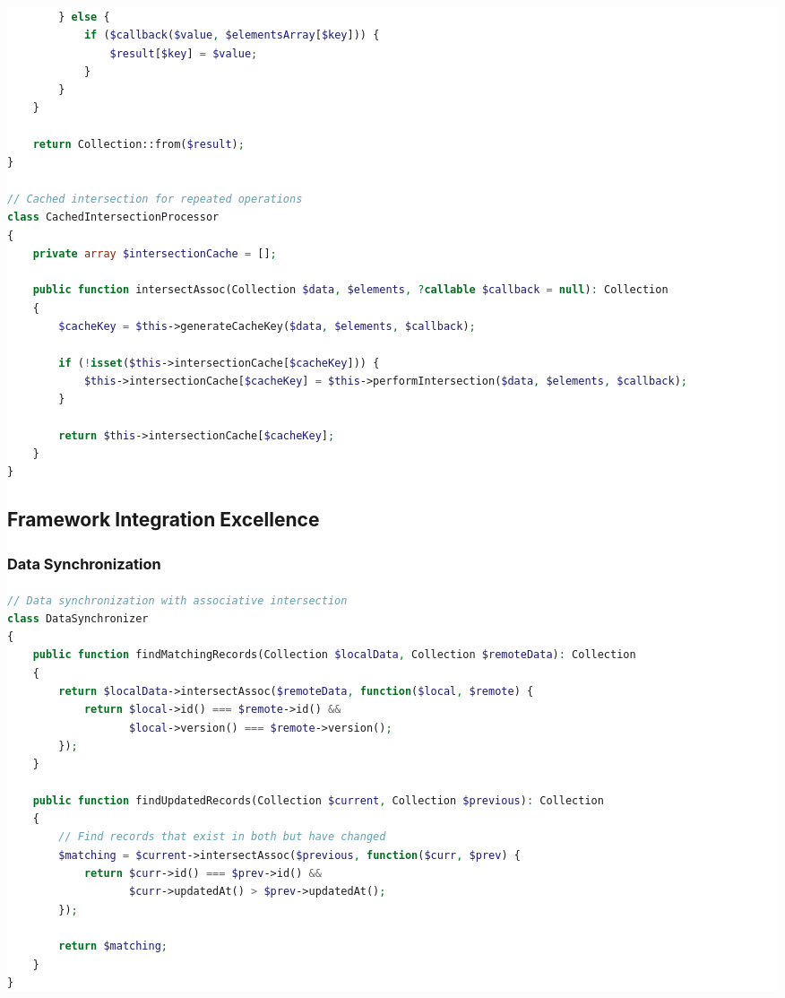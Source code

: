 ```php
        } else {
            if ($callback($value, $elementsArray[$key])) {
                $result[$key] = $value;
            }
        }
    }
    
    return Collection::from($result);
}

// Cached intersection for repeated operations
class CachedIntersectionProcessor
{
    private array $intersectionCache = [];
    
    public function intersectAssoc(Collection $data, $elements, ?callable $callback = null): Collection
    {
        $cacheKey = $this->generateCacheKey($data, $elements, $callback);
        
        if (!isset($this->intersectionCache[$cacheKey])) {
            $this->intersectionCache[$cacheKey] = $this->performIntersection($data, $elements, $callback);
        }
        
        return $this->intersectionCache[$cacheKey];
    }
}
```

## Framework Integration Excellence

### Data Synchronization
```php
// Data synchronization with associative intersection
class DataSynchronizer
{
    public function findMatchingRecords(Collection $localData, Collection $remoteData): Collection
    {
        return $localData->intersectAssoc($remoteData, function($local, $remote) {
            return $local->id() === $remote->id() && 
                   $local->version() === $remote->version();
        });
    }
    
    public function findUpdatedRecords(Collection $current, Collection $previous): Collection
    {
        // Find records that exist in both but have changed
        $matching = $current->intersectAssoc($previous, function($curr, $prev) {
            return $curr->id() === $prev->id() && 
                   $curr->updatedAt() > $prev->updatedAt();
        });
        
        return $matching;
    }
}
```
